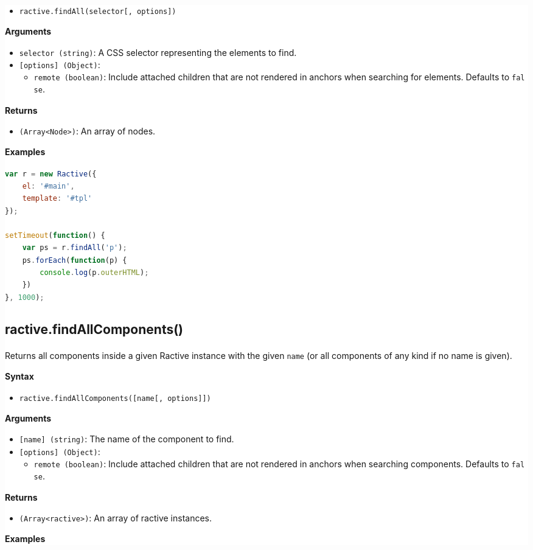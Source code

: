 - `ractive.findAll(selector[, options])`

**Arguments**

- `selector (string)`: A CSS selector representing the elements to find.
- `[options] (Object)`:
    - `remote (boolean)`: Include attached children that are not rendered in anchors when searching for elements. Defaults to `false`.

**Returns**

- `(Array<Node>)`: An array of nodes.

**Examples**

<div data-playground="N4IgFiBcoE5SAbAhgFwKYGcUgL4BoRtIQAeDAYxgEsAHFAAioBMBeAHUJoQ-pQE8aadoTQAPFAHowKALbcQAPjYA7NihJMqANyWqUakmABMCgBJokTNDBJSTKtQZq7H+lAEllKGAHsAdAEObrbOQU705MgYGMIoSDAA5mj6imFuADI+MGgyjDQYAK4yePQFYCVMPghZ9EgyySUYPvUoYFTKCQF+aSEu6hKaOiq2FNR0Lsoa2oysHDJI7RwKtoMKIAQY8Frx9DD0LPTKaADu9ABKSOQo2mgAFMBBaAiQ9ADkAMTz7a94QegyXFQaBeHxQXFeKhwAEoANwOZQYZIAFSo9R8BRQtwAZgVlFcqD5lLcofQHnptnt8vtdn4se0mABBBAIW6vGivWFBfK0rIAUUuYGxuPxhNuNBJZNc5EJTQQaD81QSYr86PQMFMSIAsulOXpoZCSgBGAAMpthuCAA"></div>

```js
var r = new Ractive({
	el: '#main',
	template: '#tpl'
});

setTimeout(function() {
	var ps = r.findAll('p');
	ps.forEach(function(p) {
		console.log(p.outerHTML);
	})
}, 1000);
```

## ractive.findAllComponents()

Returns all components inside a given Ractive instance with the given `name` (or all components of any kind if no name is given).

**Syntax**

- `ractive.findAllComponents([name[, options]])`

**Arguments**

- `[name] (string)`: The name of the component to find.
- `[options] (Object)`:
    - `remote (boolean)`: Include attached children that are not rendered in anchors when searching components. Defaults to `false`.

**Returns**

- `(Array<ractive>)`: An array of ractive instances.

**Examples**

<div data-playground="N4IgFiBcoE5SAbAhgFwKYGcUgL4BoRtIQAeDAYxgEsAHFAAioBMBeAHUJoQ-pQE8aadoTQAPFAHowKALbcQAPjYA7NimDAAxGiTkw9ANoBGPPQBMpgMwBdHDhVq1JJlQBuCkgGEA9jJrflNGUGZQBXGQAjNBhhDQA6Ox4JDwkXdwd1YAkdPUTlEgkKajolVXy0xlYOGSQqVUUCtIUQAgx4VyQYeh8-AKCGFnoAJV0UNzQ4sXRlJgAKYAz0P2R0SHoAch7-QOD6DTDI6Lt1lRwASgBuB2UOrq7BwIB3YdHx+Yy0BDX1zRq69bwizQy1QaG+mhQXABGXIvm2-QwawWqhQai2fWCa3RO1RKPsynOVzKGDQKAAKlQZGhvKEULMAGahZTkMYBWZnPYZW70cgYeiDGBxel1JgAQQQCGxCNmmzhGJQ60uMIwQu8MAAorowAymSyqGzyBzkY4ULDlBhvAgJghvABzWbkOIobwACTJAFkADLspV4s6nUxGAAMIcuuCAAa"></div>
